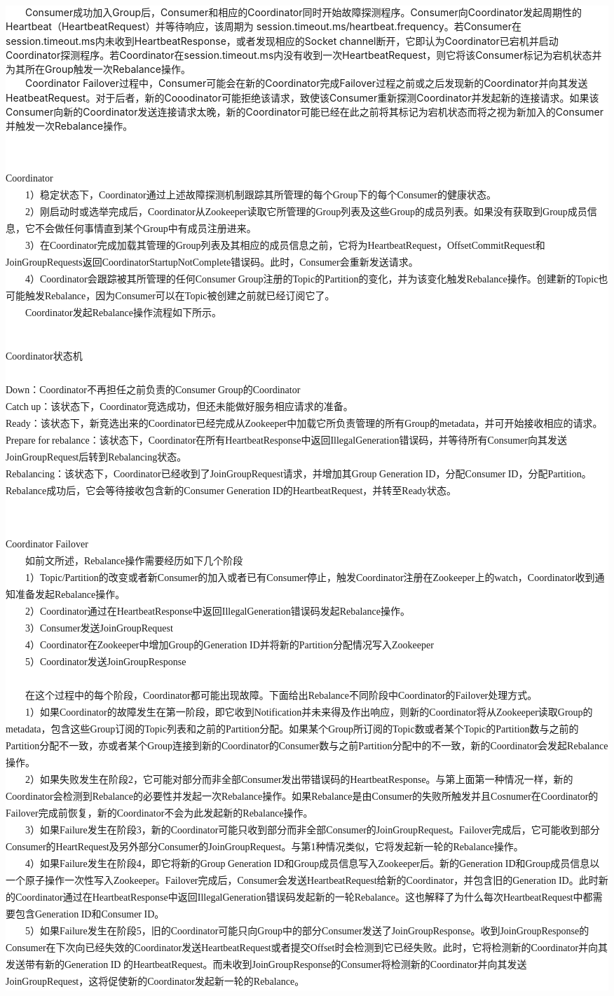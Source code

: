 　　Consumer成功加入Group后，Consumer和相应的Coordinator同时开始故障探测程序。Consumer向Coordinator发起周期性的Heartbeat（HeartbeatRequest）并等待响应，该周期为 session.timeout.ms/heartbeat.frequency。若Consumer在session.timeout.ms内未收到HeartbeatResponse，或者发现相应的Socket channel断开，它即认为Coordinator已宕机并启动Coordinator探测程序。若Coordinator在session.timeout.ms内没有收到一次HeartbeatRequest，则它将该Consumer标记为宕机状态并为其所在Group触发一次Rebalance操作。<br>
　　Coordinator Failover过程中，Consumer可能会在新的Coordinator完成Failover过程之前或之后发现新的Coordinator并向其发送HeatbeatRequest。对于后者，新的Cooodinator可能拒绝该请求，致使该Consumer重新探测Coordinator并发起新的连接请求。如果该Consumer向新的Coordinator发送连接请求太晚，新的Coordinator可能已经在此之前将其标记为宕机状态而将之视为新加入的Consumer并触发一次Rebalance操作。</p>
<p style="font-family:'Microsoft Yahei', '冬青黑体简体中文 w3', '宋体';font-size:14px;line-height:24px;">
<br></p>
<p style="font-family:'Microsoft Yahei', '冬青黑体简体中文 w3', '宋体';font-size:14px;line-height:24px;">
<span><span>Coordinator</span></span><br>
　　1）稳定状态下，Coordinator通过上述故障探测机制跟踪其所管理的每个Group下的每个Consumer的健康状态。<br>
　　2）刚启动时或选举完成后，Coordinator从Zookeeper读取它所管理的Group列表及这些Group的成员列表。如果没有获取到Group成员信息，它不会做任何事情直到某个Group中有成员注册进来。<br>
　　3）在Coordinator完成加载其管理的Group列表及其相应的成员信息之前，它将为HeartbeatRequest，OffsetCommitRequest和JoinGroupRequests返回CoordinatorStartupNotComplete错误码。此时，Consumer会重新发送请求。<br>
　　4）Coordinator会跟踪被其所管理的任何Consumer Group注册的Topic的Partition的变化，并为该变化触发Rebalance操作。创建新的Topic也可能触发Rebalance，因为Consumer可以在Topic被创建之前就已经订阅它了。<br>
　　Coordinator发起Rebalance操作流程如下所示。<br><img src="http://img4.wtoutiao.com/?url=http://mmbiz.qpic.cn/mmbiz/lSwSiaibCMZxhcmhGofUSZhic94WTXH7vZ2R4ZrMQNnkceFp8LOojKtSnGBDXNtmoJPws3kZURjuOdYRiaSCQtrrVQ/0?wx_fmt=png" alt=""></p>
<p style="font-family:'Microsoft Yahei', '冬青黑体简体中文 w3', '宋体';font-size:14px;line-height:24px;">
<span><span>Coordinator状态机</span></span><br>
　　<img src="http://img4.wtoutiao.com/?url=http://mmbiz.qpic.cn/mmbiz/lSwSiaibCMZxhcmhGofUSZhic94WTXH7vZ2LjGeG2miaMJFmZKt7kWiaOkA4KIIXyIibNPqw0UD9miaibb9nqFccicbF5Fg/0?wx_fmt=png" alt=""><br><span>Down：</span>Coordinator不再担任之前负责的Consumer Group的Coordinator<br><span>Catch up：</span>该状态下，Coordinator竞选成功，但还未能做好服务相应请求的准备。<br><span>Ready：</span>该状态下，新竞选出来的Coordinator已经完成从Zookeeper中加载它所负责管理的所有Group的metadata，并可开始接收相应的请求。<br><span>Prepare for rebalance：</span>该状态下，Coordinator在所有HeartbeatResponse中返回IllegalGeneration错误码，并等待所有Consumer向其发送JoinGroupRequest后转到Rebalancing状态。<br><span>Rebalancing：</span>该状态下，Coordinator已经收到了JoinGroupRequest请求，并增加其Group Generation ID，分配Consumer ID，分配Partition。Rebalance成功后，它会等待接收包含新的Consumer Generation ID的HeartbeatRequest，并转至Ready状态。</p>
<p style="font-family:'Microsoft Yahei', '冬青黑体简体中文 w3', '宋体';font-size:14px;line-height:24px;">
<br></p>
<p style="font-family:'Microsoft Yahei', '冬青黑体简体中文 w3', '宋体';font-size:14px;line-height:24px;">
<span><span>Coordinator Failover</span></span><br>
　　如前文所述，Rebalance操作需要经历如下几个阶段<br>
　　1）Topic/Partition的改变或者新Consumer的加入或者已有Consumer停止，触发Coordinator注册在Zookeeper上的watch，Coordinator收到通知准备发起Rebalance操作。<br>
　　2）Coordinator通过在HeartbeatResponse中返回IllegalGeneration错误码发起Rebalance操作。<br>
　　3）Consumer发送JoinGroupRequest<br>
　　4）Coordinator在Zookeeper中增加Group的Generation ID并将新的Partition分配情况写入Zookeeper<br>
　　5）Coordinator发送JoinGroupResponse<br>
　　<br>
　　在这个过程中的每个阶段，Coordinator都可能出现故障。下面给出Rebalance不同阶段中Coordinator的Failover处理方式。<br>
　　1）如果Coordinator的故障发生在第一阶段，即它收到Notification并未来得及作出响应，则新的Coordinator将从Zookeeper读取Group的metadata，包含这些Group订阅的Topic列表和之前的Partition分配。如果某个Group所订阅的Topic数或者某个Topic的Partition数与之前的Partition分配不一致，亦或者某个Group连接到新的Coordinator的Consumer数与之前Partition分配中的不一致，新的Coordinator会发起Rebalance操作。<br>
　　2）如果失败发生在阶段2，它可能对部分而非全部Consumer发出带错误码的HeartbeatResponse。与第上面第一种情况一样，新的Coordinator会检测到Rebalance的必要性并发起一次Rebalance操作。如果Rebalance是由Consumer的失败所触发并且Cosnumer在Coordinator的Failover完成前恢复，新的Coordinator不会为此发起新的Rebalance操作。<br>
　　3）如果Failure发生在阶段3，新的Coordinator可能只收到部分而非全部Consumer的JoinGroupRequest。Failover完成后，它可能收到部分Consumer的HeartRequest及另外部分Consumer的JoinGroupRequest。与第1种情况类似，它将发起新一轮的Rebalance操作。<br>
　　4）如果Failure发生在阶段4，即它将新的Group Generation ID和Group成员信息写入Zookeeper后。新的Generation ID和Group成员信息以一个原子操作一次性写入Zookeeper。Failover完成后，Consumer会发送HeartbeatRequest给新的Coordinator，并包含旧的Generation ID。此时新的Coordinator通过在HeartbeatResponse中返回IllegalGeneration错误码发起新的一轮Rebalance。这也解释了为什么每次HeartbeatRequest中都需要包含Generation
 ID和Consumer ID。<br>
　　5）如果Failure发生在阶段5，旧的Coordinator可能只向Group中的部分Consumer发送了JoinGroupResponse。收到JoinGroupResponse的Consumer在下次向已经失效的Coordinator发送HeartbeatRequest或者提交Offset时会检测到它已经失败。此时，它将检测新的Coordinator并向其发送带有新的Generation ID 的HeartbeatRequest。而未收到JoinGroupResponse的Consumer将检测新的Coordinator并向其发送JoinGroupRequest，这将促使新的Coordinator发起新一轮的Rebalance。</p>
            </div>
                </div>